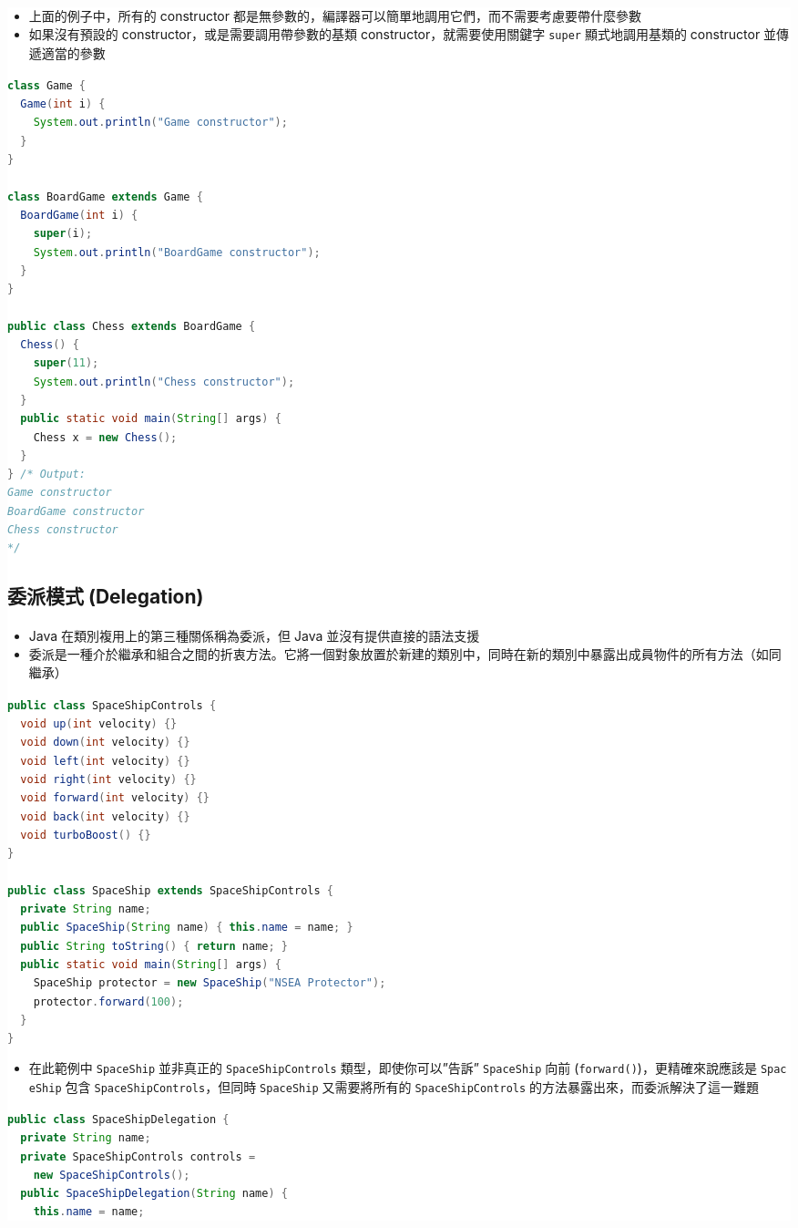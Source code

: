 - 上面的例子中，所有的 constructor 都是無參數的，編譯器可以簡單地調用它們，而不需要考慮要帶什麼參數
- 如果沒有預設的 constructor，或是需要調用帶參數的基類 constructor，就需要使用關鍵字 `super` 顯式地調用基類的 constructor 並傳遞適當的參數
```java
class Game {
  Game(int i) {
    System.out.println("Game constructor");
  }
}

class BoardGame extends Game {
  BoardGame(int i) {
    super(i);
    System.out.println("BoardGame constructor");
  }
}	

public class Chess extends BoardGame {
  Chess() {
    super(11);
    System.out.println("Chess constructor");
  }
  public static void main(String[] args) {
    Chess x = new Chess();
  }
} /* Output:
Game constructor
BoardGame constructor
Chess constructor
*/
```

## 委派模式 (Delegation)
- Java 在類別複用上的第三種關係稱為委派，但 Java 並沒有提供直接的語法支援
- 委派是一種介於繼承和組合之間的折衷方法。它將一個對象放置於新建的類別中，同時在新的類別中暴露出成員物件的所有方法（如同繼承）
```java
public class SpaceShipControls {
  void up(int velocity) {}
  void down(int velocity) {}
  void left(int velocity) {}
  void right(int velocity) {}
  void forward(int velocity) {}
  void back(int velocity) {}
  void turboBoost() {}
}

public class SpaceShip extends SpaceShipControls {
  private String name;
  public SpaceShip(String name) { this.name = name; }
  public String toString() { return name; }
  public static void main(String[] args) {
    SpaceShip protector = new SpaceShip("NSEA Protector");
    protector.forward(100);
  }
}
```
- 在此範例中 `SpaceShip` 並非真正的 `SpaceShipControls` 類型，即使你可以”告訴” `SpaceShip` 向前 (`forward()`)，更精確來說應該是 `SpaceShip` 包含 `SpaceShipControls`，但同時 `SpaceShip` 又需要將所有的 `SpaceShipControls` 的方法暴露出來，而委派解決了這一難題
```java
public class SpaceShipDelegation {
  private String name;
  private SpaceShipControls controls =
    new SpaceShipControls();
  public SpaceShipDelegation(String name) {
    this.name = name;
```